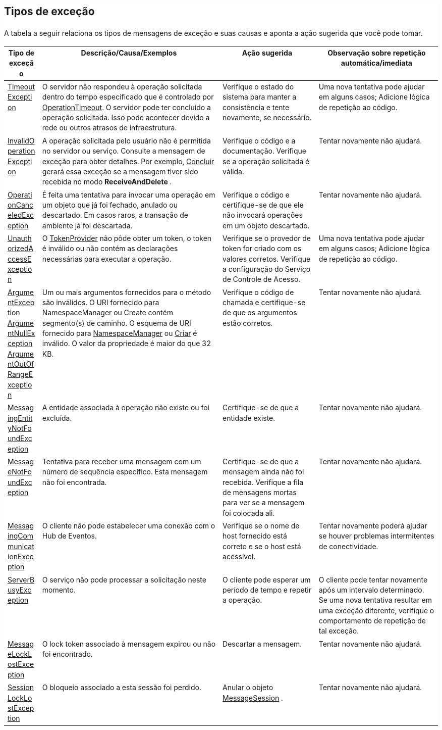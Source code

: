 ## <a name="exception-types"></a>Tipos de exceção
A tabela a seguir relaciona os tipos de mensagens de exceção e suas causas e aponta a ação sugerida que você pode tomar.

| **Tipo de exceção** | **Descrição/Causa/Exemplos** | **Ação sugerida** | **Observação sobre repetição automática/imediata** |
| --- | --- | --- | --- |
| [TimeoutException](https://msdn.microsoft.com/library/system.timeoutexception.aspx) |O servidor não respondeu à operação solicitada dentro do tempo especificado que é controlado por [OperationTimeout](https://msdn.microsoft.com/library/azure/microsoft.servicebus.messaging.messagingfactorysettings.operationtimeout.aspx). O servidor pode ter concluído a operação solicitada. Isso pode acontecer devido a rede ou outros atrasos de infraestrutura. |Verifique o estado do sistema para manter a consistência e tente novamente, se necessário. |Uma nova tentativa pode ajudar em alguns casos; Adicione lógica de repetição ao código. |
| [InvalidOperationException](https://msdn.microsoft.com/library/system.invalidoperationexception.aspx) |A operação solicitada pelo usuário não é permitida no servidor ou serviço. Consulte a mensagem de exceção para obter detalhes. Por exemplo, [Concluir](https://msdn.microsoft.com/library/azure/microsoft.servicebus.messaging.brokeredmessage.complete.aspx) gerará essa exceção se a mensagem tiver sido recebida no modo **ReceiveAndDelete** . |Verifique o código e a documentação. Verifique se a operação solicitada é válida. |Tentar novamente não ajudará. |
| [OperationCanceledException](https://msdn.microsoft.com/library/system.operationcanceledexception.aspx) |É feita uma tentativa para invocar uma operação em um objeto que já foi fechado, anulado ou descartado. Em casos raros, a transação de ambiente já foi descartada. |Verifique o código e certifique-se de que ele não invocará operações em um objeto descartado. |Tentar novamente não ajudará. |
| [UnauthorizedAccessException](https://msdn.microsoft.com/library/system.unauthorizedaccessexception.aspx) |O [TokenProvider](https://msdn.microsoft.com/library/azure/microsoft.servicebus.tokenprovider.aspx) não pôde obter um token, o token é inválido ou não contém as declarações necessárias para executar a operação. |Verifique se o provedor de token for criado com os valores corretos. Verifique a configuração do Serviço de Controle de Acesso. |Uma nova tentativa pode ajudar em alguns casos; Adicione lógica de repetição ao código. |
| [ArgumentException](https://msdn.microsoft.com/library/system.argumentexception.aspx)<br /> [ArgumentNullException](https://msdn.microsoft.com/library/system.argumentnullexception.aspx)<br />[ArgumentOutOfRangeException](https://msdn.microsoft.com/library/system.argumentoutofrangeexception.aspx) |Um ou mais argumentos fornecidos para o método são inválidos. O URI fornecido para [NamespaceManager](https://msdn.microsoft.com/library/azure/microsoft.servicebus.namespacemanager.aspx) ou [Create](https://msdn.microsoft.com/library/azure/microsoft.servicebus.messaging.messagingfactory.create.aspx) contém segmento(s) de caminho. O esquema de URI fornecido para [NamespaceManager](https://msdn.microsoft.com/library/azure/microsoft.servicebus.namespacemanager.aspx) ou [Criar](https://msdn.microsoft.com/library/azure/microsoft.servicebus.messaging.messagingfactory.create.aspx) é inválido. O valor da propriedade é maior do que 32 KB. |Verifique o código de chamada e certifique-se de que os argumentos estão corretos. |Tentar novamente não ajudará. |
| [MessagingEntityNotFoundException](https://msdn.microsoft.com/library/azure/microsoft.servicebus.messaging.messagingentitynotfoundexception.aspx) |A entidade associada à operação não existe ou foi excluída. |Certifique-se de que a entidade existe. |Tentar novamente não ajudará. |
| [MessageNotFoundException](https://msdn.microsoft.com/library/azure/microsoft.servicebus.messaging.messagenotfoundexception.aspx) |Tentativa para receber uma mensagem com um número de sequência específico. Esta mensagem não foi encontrada. |Certifique-se de que a mensagem ainda não foi recebida. Verifique a fila de mensagens mortas para ver se a mensagem foi colocada ali. |Tentar novamente não ajudará. |
| [MessagingCommunicationException](https://msdn.microsoft.com/library/azure/microsoft.servicebus.messaging.messagingcommunicationexception.aspx) |O cliente não pode estabelecer uma conexão com o Hub de Eventos. |Verifique se o nome de host fornecido está correto e se o host está acessível. |Tentar novamente poderá ajudar se houver problemas intermitentes de conectividade. |
| [ServerBusyException](https://msdn.microsoft.com/library/azure/microsoft.servicebus.messaging.serverbusyexception.aspx) |O serviço não pode processar a solicitação neste momento. |O cliente pode esperar um período de tempo e repetir a operação. |O cliente pode tentar novamente após um intervalo determinado. Se uma nova tentativa resultar em uma exceção diferente, verifique o comportamento de repetição de tal exceção. |
| [MessageLockLostException](https://msdn.microsoft.com/library/azure/microsoft.servicebus.messaging.messagelocklostexception.aspx) |O lock token associado à mensagem expirou ou não foi encontrado. |Descartar a mensagem. |Tentar novamente não ajudará. |
| [SessionLockLostException](https://msdn.microsoft.com/library/azure/microsoft.servicebus.messaging.sessionlocklostexception.aspx) |O bloqueio associado a esta sessão foi perdido. |Anular o objeto [MessageSession](https://msdn.microsoft.com/library/azure/microsoft.servicebus.messaging.messagesession.aspx) . |Tentar novamente não ajudará. |
